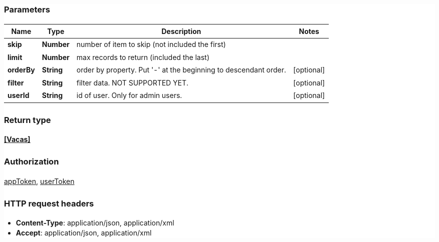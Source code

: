 
### Parameters

Name | Type | Description  | Notes
------------- | ------------- | ------------- | -------------
 **skip** | **Number**| number of item to skip (not included the first) | 
 **limit** | **Number**| max records to return (included the last) | 
 **orderBy** | **String**| order by property. Put &#39;-&#39; at the beginning to descendant order. | [optional] 
 **filter** | **String**| filter data. NOT SUPPORTED YET. | [optional] 
 **userId** | **String**| id of user. Only for admin users. | [optional] 

### Return type

[**[Vacas]**](Vacas.md)

### Authorization

[appToken](../README.md#appToken), [userToken](../README.md#userToken)

### HTTP request headers

 - **Content-Type**: application/json, application/xml
 - **Accept**: application/json, application/xml

